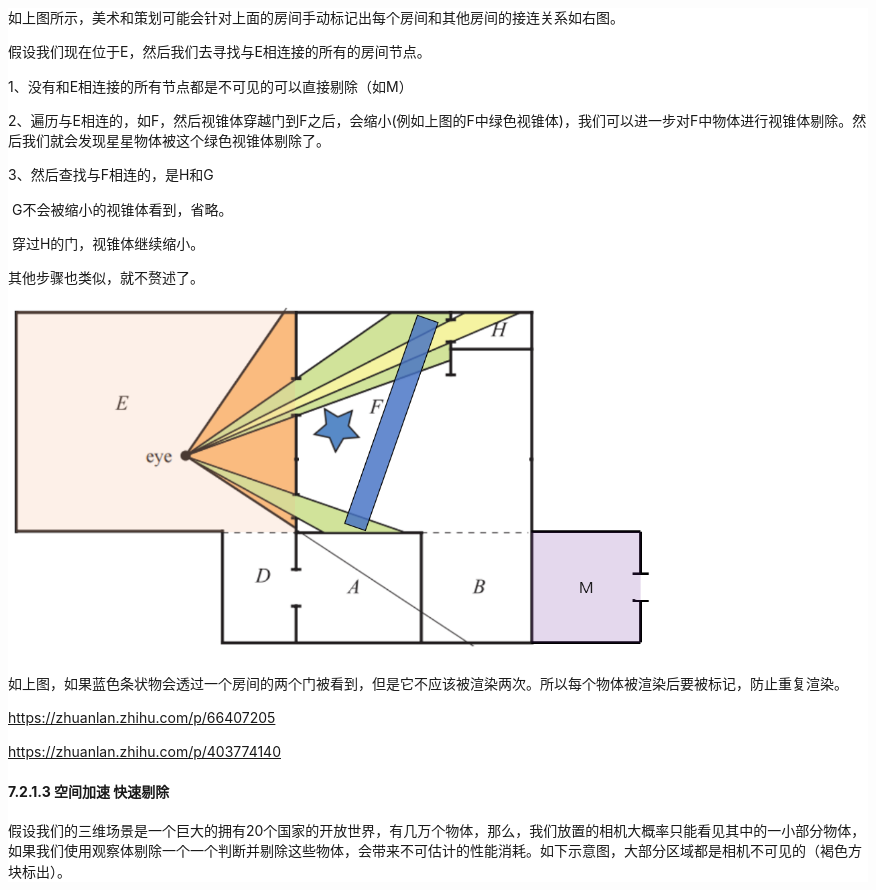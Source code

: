 如上图所示，美术和策划可能会针对上面的房间手动标记出每个房间和其他房间的接连关系如右图。

假设我们现在位于E，然后我们去寻找与E相连接的所有的房间节点。

1、没有和E相连接的所有节点都是不可见的可以直接剔除（如M）

2、遍历与E相连的，如F，然后视锥体穿越门到F之后，会缩小(例如上图的F中绿色视锥体)，我们可以进一步对F中物体进行视锥体剔除。然后我们就会发现星星物体被这个绿色视锥体剔除了。

3、然后查找与F相连的，是H和G

​	G不会被缩小的视锥体看到，省略。

​	穿过H的门，视锥体继续缩小。

其他步骤也类似，就不赘述了。



<img src="assets/image-20250310165236214.png" alt="image-20250310165236214" style="zoom:67%;" />

如上图，如果蓝色条状物会透过一个房间的两个门被看到，但是它不应该被渲染两次。所以每个物体被渲染后要被标记，防止重复渲染。



https://zhuanlan.zhihu.com/p/66407205

https://zhuanlan.zhihu.com/p/403774140







####  7.2.1.3 空间加速 快速剔除

​	假设我们的三维场景是一个巨大的拥有20个国家的开放世界，有几万个物体，那么，我们放置的相机大概率只能看见其中的一小部分物体，如果我们使用观察体剔除一个一个判断并剔除这些物体，会带来不可估计的性能消耗。如下示意图，大部分区域都是相机不可见的（褐色方块标出）。
